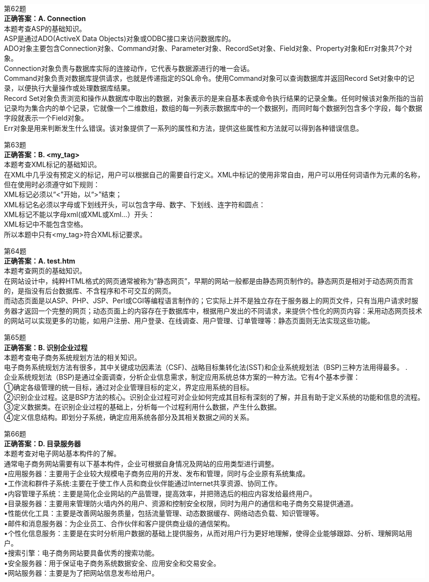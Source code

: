 第62题  
**正确答案：A. Connection**  
本题考查ASP的基础知识。  
ASP是通过ADO(ActiveX Data Objects)对象或ODBC接口来访问数据库的。  
ADO对象主要包含Connection对象、Command对象、Parameter对象、RecordSet对象、Field对象、Property对象和Err对象共7个对象。  
Connection对象负责与数据库实际的连接动作，它代表与数据源进行的唯一会话。  
Command对象负责对数据库提供请求，也就是传递指定的SQL命令。使用Command对象可以查询数据库并返回Record Set对象中的记录，以便执行大量操作或处理数据库结果。  
Record Set对象负责浏览和操作从数据库中取出的数据，对象表示的是来自基本表或命令执行结果的记录全集。任何时候该对象所指的当前记录均为集合内的单个记录，它就像一个二维数组，数组的每一列表示数据库中的一个数据列，而同时每个数据列包含多个字段，每个数据字段就表示一个Field对象。  
Err对象是用来判断发生什么错误。该对象提供了一系列的属性和方法，提供这些属性和方法就可以得到各种错误信息。  
  
第63题  
**正确答案：B. &lt;my\_tag&gt;**  
本题考查XML标记的基础知识。  
在XML中几乎没有预定义的标记，用户可以根据自己的需要自行定义。XML中标记的使用非常自由，用户可以用任何词语作为元素的名称，但在使用时必须遵守如下规则：  
XML标记必须以“&lt;”开始，以“&gt;”结束；  
XML标记名必须以字母或下划线开头，可以包含字母、数字、下划线、连字符和圆点：  
XML标记不能以字母xml(或XML或Xml…）开头：  
XML标记中不能包含空格。  
所以本题中只有&lt;my\_tag&gt;符合XML标记要求。  
  
第64题  
**正确答案：A. test.htm**  
本题考查网页的基础知识。  
在网站设计中，纯粹HTML格式的网页通常被称为“静态网页”，早期的网站一般都是由静态网页制作的。静态网页是相对于动态网页而言的，是指没有后台数据库、不含程序和不可交互的网页。  
而动态页面是以ASP、PHP、JSP、Perl或CGI等编程语言制作的；它实际上并不是独立存在于服务器上的网页文件，只有当用户请求时服务器才返回一个完整的网页；动态页面上的内容存在于数据库中，根据用户发出的不同请求，来提供个性化的网页内容：采用动态网页技术的网站可以实现更多的功能，如用户注册、用户登录、在线调查、用户管理、订单管理等：静态页面则无法实现这些功能。  
  
第65题  
**正确答案：B. 识别企业过程**  
本题考查电子商务系统规划方法的相关知识。  
电子商务系统规划方法有很多，其中关键成功因素法（CSF)、战略目标集转化法(SST)和企业系统规划法（BSP)三种方法用得最多。 .  
企业系统规划法（BSP)是通过全面调查，分析企业信息需求，制定应用系统总体方案的一种方法。它有4个基本步骤：  
①确定各级管理的统一目标，通过对企业管理目标的定义，界定应用系统的目标。  
②识别企业过程。这是BSP方法的核心。识别企业过程可对企业如何完成其目标有深刻的了解，并且有助于定义系统的功能和信息的流程。  
③定义数据类。在识别企业过程的基础上，分析每一个过程利用什么数据，产生什么数据。  
④定义信息结构。即划分子系统，确定应用系统各部分及其相关数据之间的关系。  
  
第66题  
**正确答案：D. 目录服务器**  
本题考查对电子网站基本构件的了解。  
通常电子商务网站需要有以下基本构件，企业可根据自身情况及网站的应用类型进行调整。  
•应用服务器：主要用于企业较大规模电子商务应用的开发、发布和管理，同时与企业原有系统集成。  
•工作流和群件子系统:主要在于使工作人员和商业伙伴能通过Internet共享资源、协同工作。  
•内容管理子系统：主要是简化企业网站的产品管理，提高效率，并把筛选后的相应内容发给最终用户。  
•目录服务器：主要用来管理防火墙内外的用户、资源和控制安全权限，同时为用户的通信和电子商务交易提供通道。  
•性能优化工具：主要是改善网站服务质量，包括流量管理、动态数据缓存、网络动态负载、知识管理等。  
•邮件和消息服务器：为企业员工、合作伙伴和客户提供商业级的通信架构。  
•个性化信息服务：主要是在实时分析用户数据的基础上提供服务，从而对用户行为更好地理解，使得企业能够跟踪、分析、理解网站用户。  
•搜索引擎：电子商务网站要具备优秀的搜索功能。  
•安全服务器：用于保证电子商务系统数据安全、应用安全和交易安全。  
•网站服务器：主要是为了把网站信息发布给用户。  
  